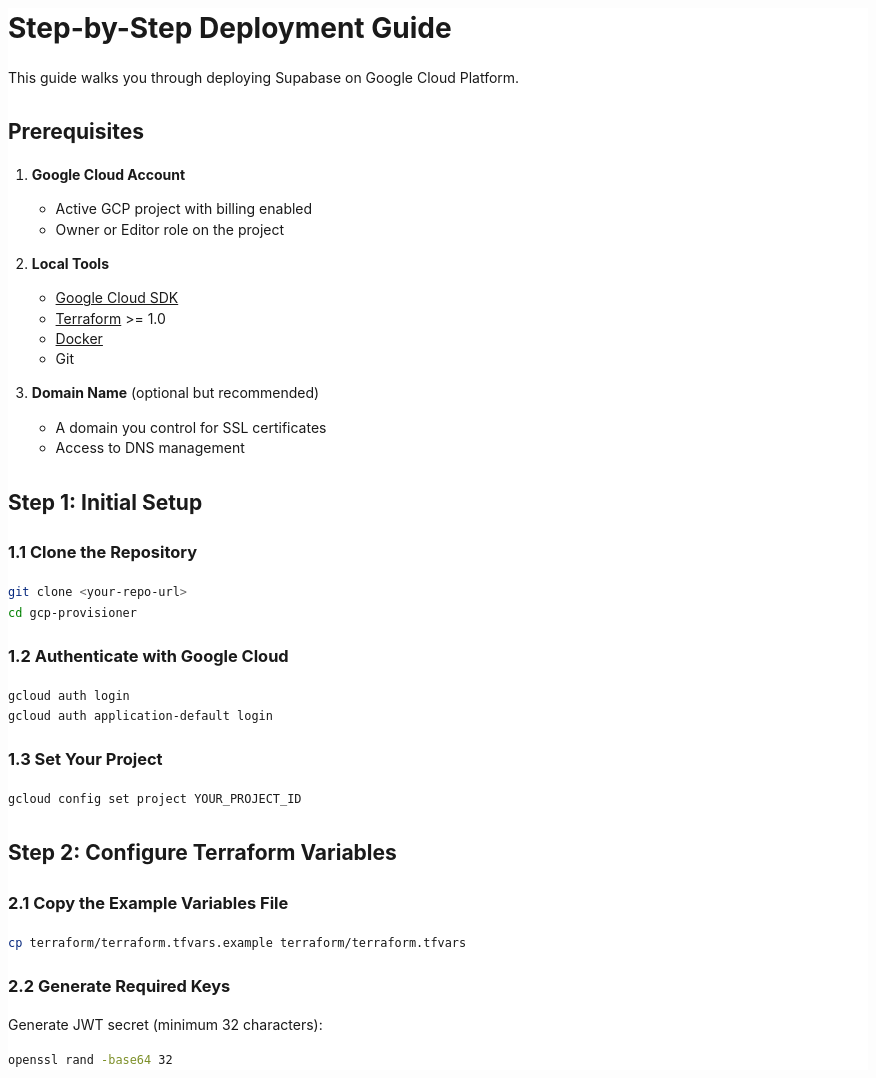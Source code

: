 # Step-by-Step Deployment Guide

This guide walks you through deploying Supabase on Google Cloud Platform.

## Prerequisites

1. **Google Cloud Account**
   - Active GCP project with billing enabled
   - Owner or Editor role on the project

2. **Local Tools**
   - [Google Cloud SDK](https://cloud.google.com/sdk/docs/install)
   - [Terraform](https://www.terraform.io/downloads) >= 1.0
   - [Docker](https://docs.docker.com/get-docker/)
   - Git

3. **Domain Name** (optional but recommended)
   - A domain you control for SSL certificates
   - Access to DNS management

## Step 1: Initial Setup

### 1.1 Clone the Repository
```bash
git clone <your-repo-url>
cd gcp-provisioner
```

### 1.2 Authenticate with Google Cloud
```bash
gcloud auth login
gcloud auth application-default login
```

### 1.3 Set Your Project
```bash
gcloud config set project YOUR_PROJECT_ID
```

## Step 2: Configure Terraform Variables

### 2.1 Copy the Example Variables File
```bash
cp terraform/terraform.tfvars.example terraform/terraform.tfvars
```

### 2.2 Generate Required Keys

Generate JWT secret (minimum 32 characters):
```bash
openssl rand -base64 32
```
